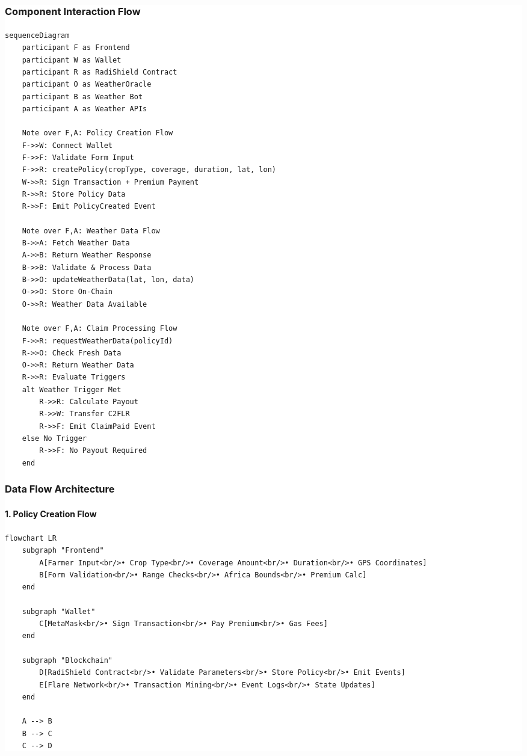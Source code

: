 ### Component Interaction Flow

```mermaid
sequenceDiagram
    participant F as Frontend
    participant W as Wallet
    participant R as RadiShield Contract
    participant O as WeatherOracle
    participant B as Weather Bot
    participant A as Weather APIs

    Note over F,A: Policy Creation Flow
    F->>W: Connect Wallet
    F->>F: Validate Form Input
    F->>R: createPolicy(cropType, coverage, duration, lat, lon)
    W->>R: Sign Transaction + Premium Payment
    R->>R: Store Policy Data
    R->>F: Emit PolicyCreated Event

    Note over F,A: Weather Data Flow
    B->>A: Fetch Weather Data
    A->>B: Return Weather Response
    B->>B: Validate & Process Data
    B->>O: updateWeatherData(lat, lon, data)
    O->>O: Store On-Chain
    O->>R: Weather Data Available

    Note over F,A: Claim Processing Flow
    F->>R: requestWeatherData(policyId)
    R->>O: Check Fresh Data
    O->>R: Return Weather Data
    R->>R: Evaluate Triggers
    alt Weather Trigger Met
        R->>R: Calculate Payout
        R->>W: Transfer C2FLR
        R->>F: Emit ClaimPaid Event
    else No Trigger
        R->>F: No Payout Required
    end
```

### Data Flow Architecture

#### 1. Policy Creation Flow

```mermaid
flowchart LR
    subgraph "Frontend"
        A[Farmer Input<br/>• Crop Type<br/>• Coverage Amount<br/>• Duration<br/>• GPS Coordinates]
        B[Form Validation<br/>• Range Checks<br/>• Africa Bounds<br/>• Premium Calc]
    end

    subgraph "Wallet"
        C[MetaMask<br/>• Sign Transaction<br/>• Pay Premium<br/>• Gas Fees]
    end

    subgraph "Blockchain"
        D[RadiShield Contract<br/>• Validate Parameters<br/>• Store Policy<br/>• Emit Events]
        E[Flare Network<br/>• Transaction Mining<br/>• Event Logs<br/>• State Updates]
    end

    A --> B
    B --> C
    C --> D
```